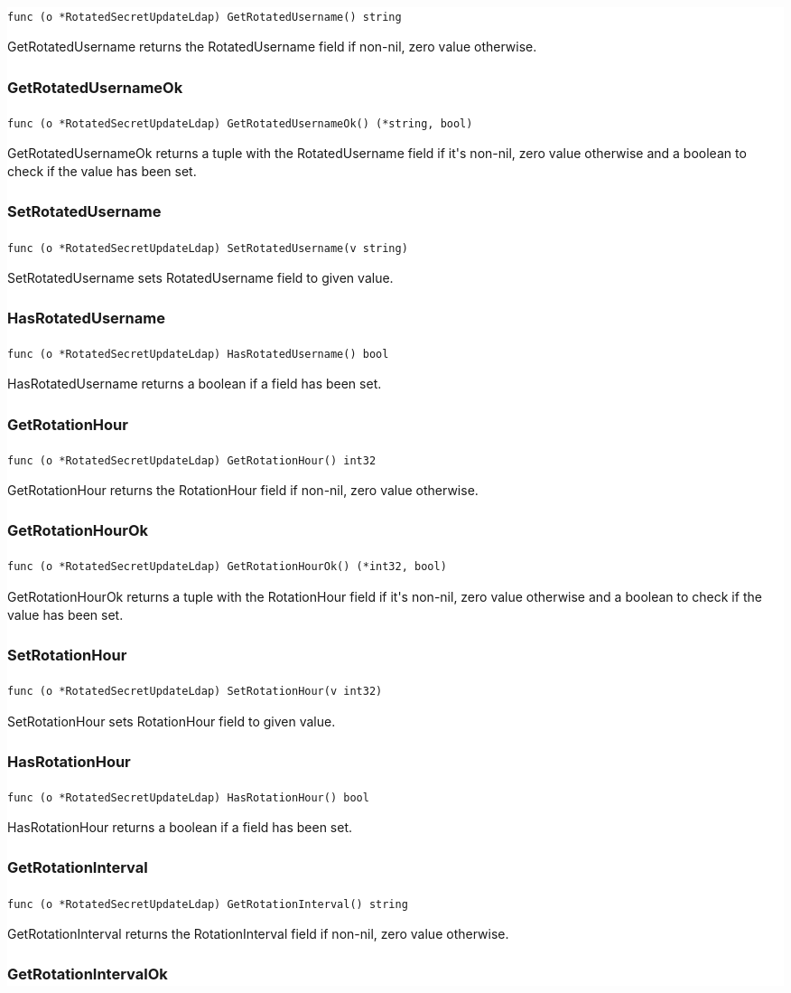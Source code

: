 `func (o *RotatedSecretUpdateLdap) GetRotatedUsername() string`

GetRotatedUsername returns the RotatedUsername field if non-nil, zero value otherwise.

### GetRotatedUsernameOk

`func (o *RotatedSecretUpdateLdap) GetRotatedUsernameOk() (*string, bool)`

GetRotatedUsernameOk returns a tuple with the RotatedUsername field if it's non-nil, zero value otherwise
and a boolean to check if the value has been set.

### SetRotatedUsername

`func (o *RotatedSecretUpdateLdap) SetRotatedUsername(v string)`

SetRotatedUsername sets RotatedUsername field to given value.

### HasRotatedUsername

`func (o *RotatedSecretUpdateLdap) HasRotatedUsername() bool`

HasRotatedUsername returns a boolean if a field has been set.

### GetRotationHour

`func (o *RotatedSecretUpdateLdap) GetRotationHour() int32`

GetRotationHour returns the RotationHour field if non-nil, zero value otherwise.

### GetRotationHourOk

`func (o *RotatedSecretUpdateLdap) GetRotationHourOk() (*int32, bool)`

GetRotationHourOk returns a tuple with the RotationHour field if it's non-nil, zero value otherwise
and a boolean to check if the value has been set.

### SetRotationHour

`func (o *RotatedSecretUpdateLdap) SetRotationHour(v int32)`

SetRotationHour sets RotationHour field to given value.

### HasRotationHour

`func (o *RotatedSecretUpdateLdap) HasRotationHour() bool`

HasRotationHour returns a boolean if a field has been set.

### GetRotationInterval

`func (o *RotatedSecretUpdateLdap) GetRotationInterval() string`

GetRotationInterval returns the RotationInterval field if non-nil, zero value otherwise.

### GetRotationIntervalOk
